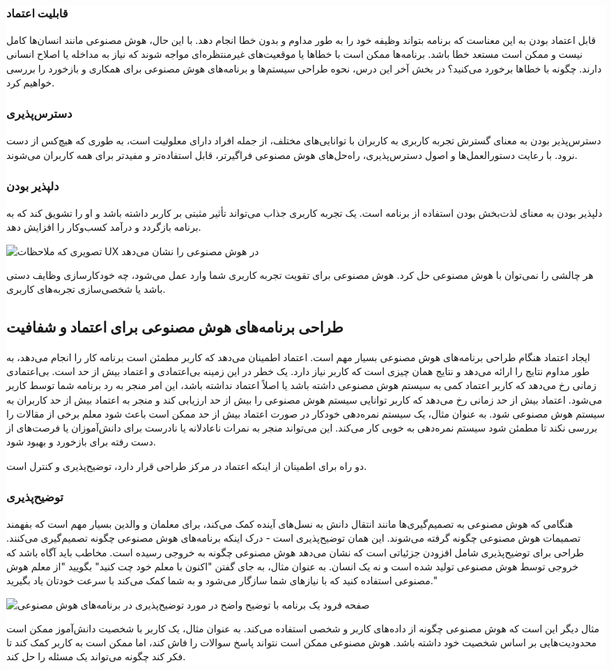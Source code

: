 ### قابلیت اعتماد

قابل اعتماد بودن به این معناست که برنامه بتواند وظیفه خود را به طور مداوم و بدون خطا انجام دهد. با این حال، هوش مصنوعی مانند انسان‌ها کامل نیست و ممکن است مستعد خطا باشد. برنامه‌ها ممکن است با خطاها یا موقعیت‌های غیرمنتظره‌ای مواجه شوند که نیاز به مداخله یا اصلاح انسانی دارند. چگونه با خطاها برخورد می‌کنید؟ در بخش آخر این درس، نحوه طراحی سیستم‌ها و برنامه‌های هوش مصنوعی برای همکاری و بازخورد را بررسی خواهیم کرد.

### دسترس‌پذیری

دسترس‌پذیر بودن به معنای گسترش تجربه کاربری به کاربران با توانایی‌های مختلف، از جمله افراد دارای معلولیت است، به طوری که هیچ‌کس از دست نرود. با رعایت دستورالعمل‌ها و اصول دسترس‌پذیری، راه‌حل‌های هوش مصنوعی فراگیرتر، قابل استفاده‌تر و مفیدتر برای همه کاربران می‌شوند.

### دلپذیر بودن

دلپذیر بودن به معنای لذت‌بخش بودن استفاده از برنامه است. یک تجربه کاربری جذاب می‌تواند تأثیر مثبتی بر کاربر داشته باشد و او را تشویق کند که به برنامه بازگردد و درآمد کسب‌وکار را افزایش دهد.

![تصویری که ملاحظات UX در هوش مصنوعی را نشان می‌دهد](../../../translated_images/uxinai.d5b4ed690f5cefff0c53ffcc01b480cdc1828402e1fdbc980490013a3c50935a.fa.png)

هر چالشی را نمی‌توان با هوش مصنوعی حل کرد. هوش مصنوعی برای تقویت تجربه کاربری شما وارد عمل می‌شود، چه خودکارسازی وظایف دستی باشد یا شخصی‌سازی تجربه‌های کاربری.

## طراحی برنامه‌های هوش مصنوعی برای اعتماد و شفافیت

ایجاد اعتماد هنگام طراحی برنامه‌های هوش مصنوعی بسیار مهم است. اعتماد اطمینان می‌دهد که کاربر مطمئن است برنامه کار را انجام می‌دهد، به طور مداوم نتایج را ارائه می‌دهد و نتایج همان چیزی است که کاربر نیاز دارد. یک خطر در این زمینه بی‌اعتمادی و اعتماد بیش از حد است. بی‌اعتمادی زمانی رخ می‌دهد که کاربر اعتماد کمی به سیستم هوش مصنوعی داشته باشد یا اصلاً اعتماد نداشته باشد، این امر منجر به رد برنامه شما توسط کاربر می‌شود. اعتماد بیش از حد زمانی رخ می‌دهد که کاربر توانایی سیستم هوش مصنوعی را بیش از حد ارزیابی کند و منجر به اعتماد بیش از حد کاربران به سیستم هوش مصنوعی شود. به عنوان مثال، یک سیستم نمره‌دهی خودکار در صورت اعتماد بیش از حد ممکن است باعث شود معلم برخی از مقالات را بررسی نکند تا مطمئن شود سیستم نمره‌دهی به خوبی کار می‌کند. این می‌تواند منجر به نمرات ناعادلانه یا نادرست برای دانش‌آموزان یا فرصت‌های از دست رفته برای بازخورد و بهبود شود.

دو راه برای اطمینان از اینکه اعتماد در مرکز طراحی قرار دارد، توضیح‌پذیری و کنترل است.

### توضیح‌پذیری

هنگامی که هوش مصنوعی به تصمیم‌گیری‌ها مانند انتقال دانش به نسل‌های آینده کمک می‌کند، برای معلمان و والدین بسیار مهم است که بفهمند تصمیمات هوش مصنوعی چگونه گرفته می‌شوند. این همان توضیح‌پذیری است - درک اینکه برنامه‌های هوش مصنوعی چگونه تصمیم‌گیری می‌کنند. طراحی برای توضیح‌پذیری شامل افزودن جزئیاتی است که نشان می‌دهد هوش مصنوعی چگونه به خروجی رسیده است. مخاطب باید آگاه باشد که خروجی توسط هوش مصنوعی تولید شده است و نه یک انسان. به عنوان مثال، به جای گفتن "اکنون با معلم خود چت کنید" بگویید "از معلم هوش مصنوعی استفاده کنید که با نیازهای شما سازگار می‌شود و به شما کمک می‌کند با سرعت خودتان یاد بگیرید."

![صفحه فرود یک برنامه با توضیح واضح در مورد توضیح‌پذیری در برنامه‌های هوش مصنوعی](../../../translated_images/explanability-in-ai.134426a96b498fbfdc80c75ae0090aedc0fc97424ae0734fccf7fb00a59a20d9.fa.png)

مثال دیگر این است که هوش مصنوعی چگونه از داده‌های کاربر و شخصی استفاده می‌کند. به عنوان مثال، یک کاربر با شخصیت دانش‌آموز ممکن است محدودیت‌هایی بر اساس شخصیت خود داشته باشد. هوش مصنوعی ممکن است نتواند پاسخ سوالات را فاش کند، اما ممکن است به کاربر کمک کند تا فکر کند چگونه می‌تواند یک مسئله را حل کند.
